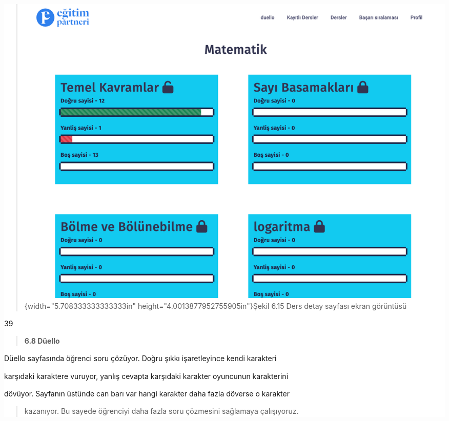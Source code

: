 > ![](Resim/media/image31.png){width="5.708333333333333in"
> height="4.0013877952755905in"}Şekil 6.15 Ders detay sayfası ekran
> görüntüsü

39

> **6.8 Düello**

Düello sayfasında öğrenci soru çözüyor. Doğru şıkkı işaretleyince kendi
karakteri

karşıdaki karaktere vuruyor, yanlış cevapta karşıdaki karakter oyuncunun
karakterini

dövüyor. Sayfanın üstünde can barı var hangi karakter daha fazla döverse
o karakter

> kazanıyor. Bu sayede öğrenciyi daha fazla soru çözmesini sağlamaya
> çalışıyoruz.
